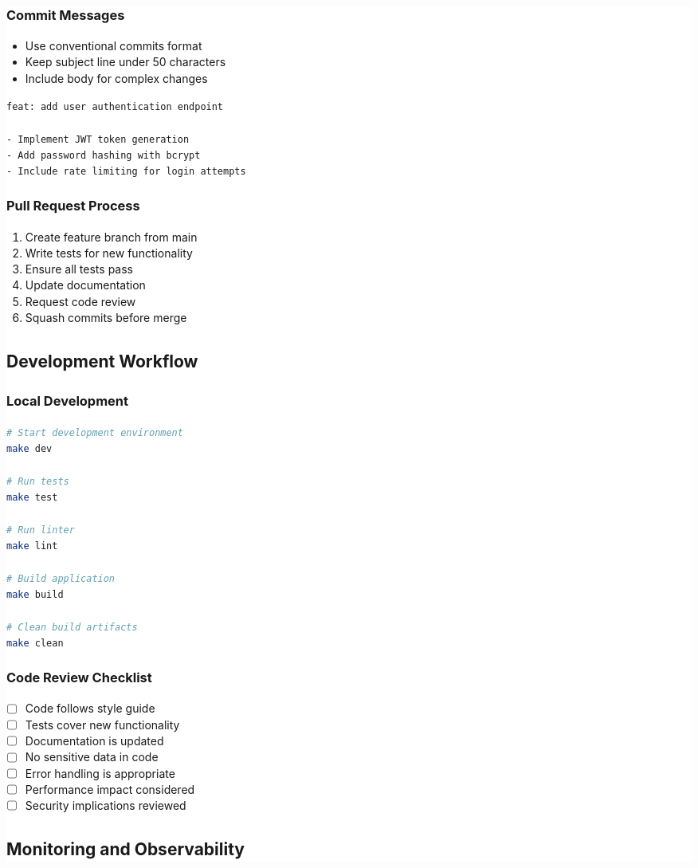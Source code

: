 ### Commit Messages
- Use conventional commits format
- Keep subject line under 50 characters
- Include body for complex changes
```
feat: add user authentication endpoint

- Implement JWT token generation
- Add password hashing with bcrypt
- Include rate limiting for login attempts
```

### Pull Request Process
1. Create feature branch from main
2. Write tests for new functionality
3. Ensure all tests pass
4. Update documentation
5. Request code review
6. Squash commits before merge

## Development Workflow

### Local Development
```bash
# Start development environment
make dev

# Run tests
make test

# Run linter
make lint

# Build application
make build

# Clean build artifacts
make clean
```

### Code Review Checklist
- [ ] Code follows style guide
- [ ] Tests cover new functionality
- [ ] Documentation is updated
- [ ] No sensitive data in code
- [ ] Error handling is appropriate
- [ ] Performance impact considered
- [ ] Security implications reviewed

## Monitoring and Observability

